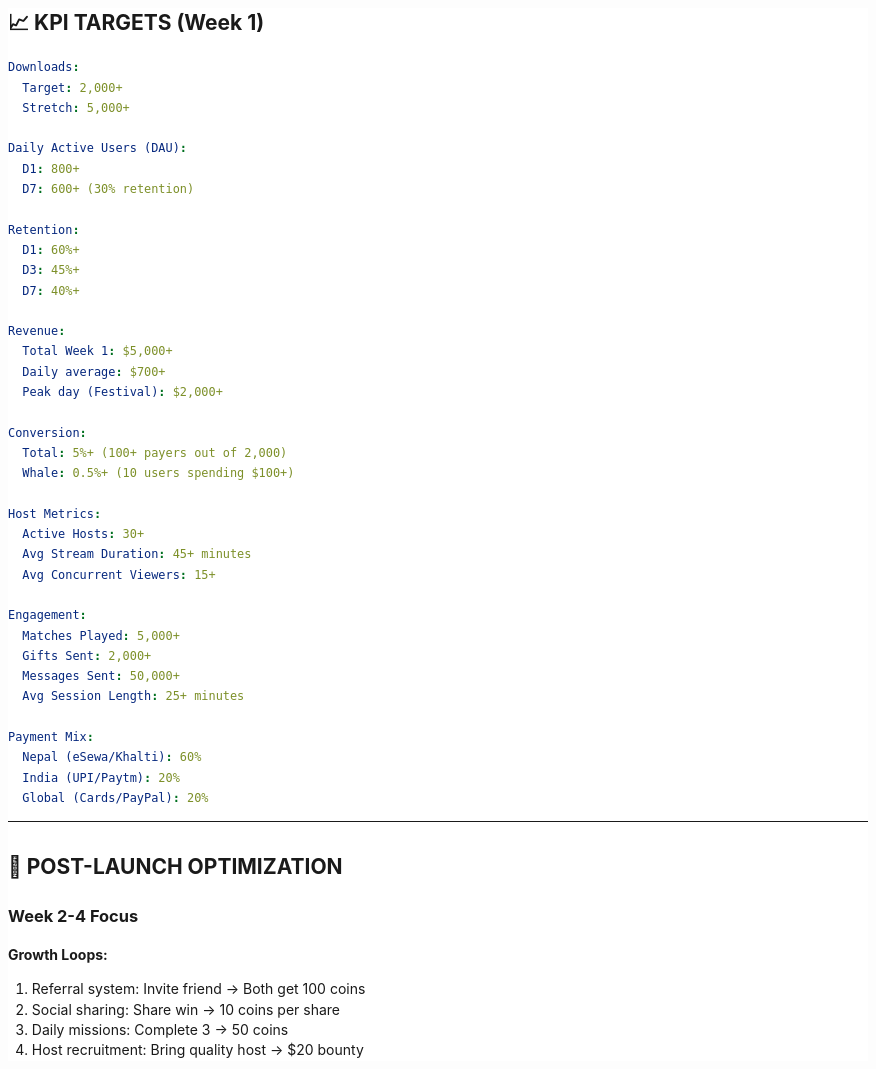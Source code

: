 
## 📈 KPI TARGETS (Week 1)

```yaml
Downloads:
  Target: 2,000+
  Stretch: 5,000+

Daily Active Users (DAU):
  D1: 800+
  D7: 600+ (30% retention)

Retention:
  D1: 60%+
  D3: 45%+
  D7: 40%+

Revenue:
  Total Week 1: $5,000+
  Daily average: $700+
  Peak day (Festival): $2,000+

Conversion:
  Total: 5%+ (100+ payers out of 2,000)
  Whale: 0.5%+ (10 users spending $100+)

Host Metrics:
  Active Hosts: 30+
  Avg Stream Duration: 45+ minutes
  Avg Concurrent Viewers: 15+

Engagement:
  Matches Played: 5,000+
  Gifts Sent: 2,000+
  Messages Sent: 50,000+
  Avg Session Length: 25+ minutes

Payment Mix:
  Nepal (eSewa/Khalti): 60%
  India (UPI/Paytm): 20%
  Global (Cards/PayPal): 20%
```

---

## 🎯 POST-LAUNCH OPTIMIZATION

### Week 2-4 Focus

**Growth Loops:**
1. Referral system: Invite friend → Both get 100 coins
2. Social sharing: Share win → 10 coins per share
3. Daily missions: Complete 3 → 50 coins
4. Host recruitment: Bring quality host → $20 bounty
